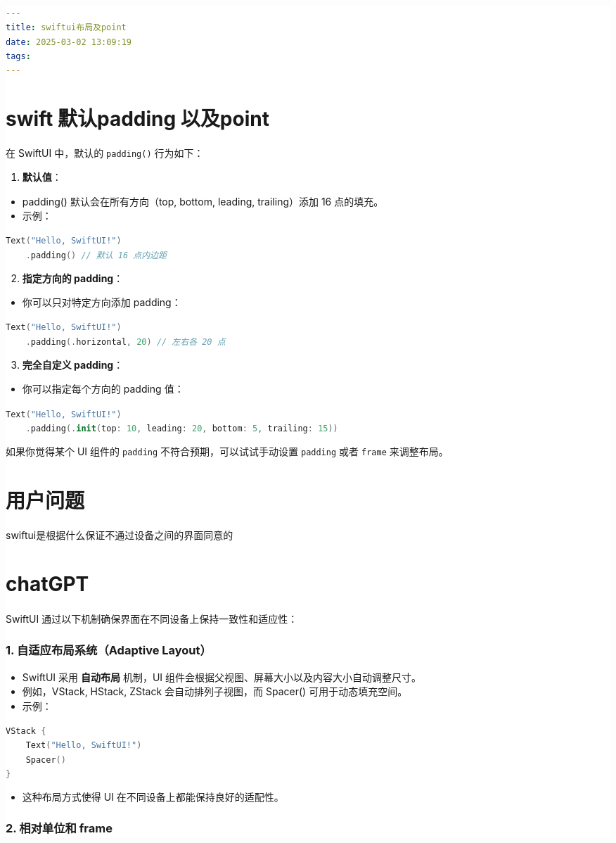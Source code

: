 ```yaml
---
title: swiftui布局及point
date: 2025-03-02 13:09:19
tags:
---
```





 #  swift 默认padding 以及point
 
 在 SwiftUI 中，默认的 `padding()` 行为如下：

1. **默认值**：
- padding() 默认会在所有方向（top, bottom, leading, trailing）添加 16 点的填充。
- 示例：
```swift
Text("Hello, SwiftUI!")
    .padding() // 默认 16 点内边距
```
2. **指定方向的 padding**：
- 你可以只对特定方向添加 padding：
```swift
Text("Hello, SwiftUI!")
    .padding(.horizontal, 20) // 左右各 20 点
```
3. **完全自定义 padding**：
- 你可以指定每个方向的 padding 值：
```swift
Text("Hello, SwiftUI!")
    .padding(.init(top: 10, leading: 20, bottom: 5, trailing: 15))
```
如果你觉得某个 UI 组件的 `padding` 不符合预期，可以试试手动设置 `padding` 或者 `frame` 来调整布局。
 # 用户问题 
 swiftui是根据什么保证不通过设备之间的界面同意的 
 # chatGPT 
 SwiftUI 通过以下机制确保界面在不同设备上保持一致性和适应性：

### 1. **自适应布局系统**（Adaptive Layout）

- SwiftUI 采用 **自动布局** 机制，UI 组件会根据父视图、屏幕大小以及内容大小自动调整尺寸。
- 例如，VStack, HStack, ZStack 会自动排列子视图，而 Spacer() 可用于动态填充空间。
- 示例：
```swift
VStack {
    Text("Hello, SwiftUI!")
    Spacer()
}
```
- 这种布局方式使得 UI 在不同设备上都能保持良好的适配性。
### 2. **相对单位和 frame**
